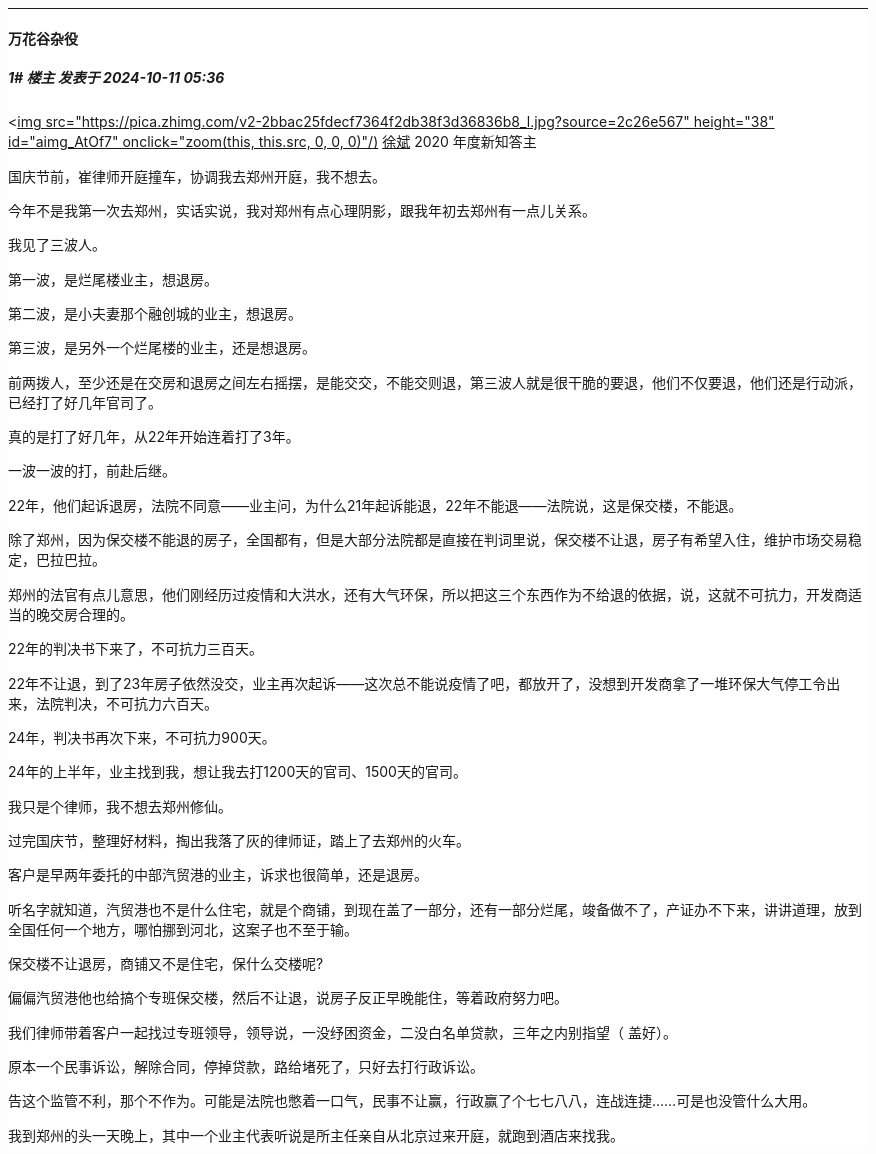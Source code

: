 ﻿
*****

####  万花谷杂役  
##### 1#       楼主       发表于 2024-10-11 05:36

<[img src="https://pica.zhimg.com/v2-2bbac25fdecf7364f2db38f3d36836b8_l.jpg?source=2c26e567" height="38" id="aimg_AtOf7" onclick="zoom(this, this.src, 0, 0, 0)"/)](https://www.zhihu.com/people/xubinlvshi)
[徐斌](https://www.zhihu.com/people/xubinlvshi)
2020 年度新知答主

国庆节前，崔律师开庭撞车，协调我去郑州开庭，我不想去。

今年不是我第一次去郑州，实话实说，我对郑州有点心理阴影，跟我年初去郑州有一点儿关系。

我见了三波人。

第一波，是烂尾楼业主，想退房。

第二波，是小夫妻那个融创城的业主，想退房。

第三波，是另外一个烂尾楼的业主，还是想退房。

前两拨人，至少还是在交房和退房之间左右摇摆，是能交交，不能交则退，第三波人就是很干脆的要退，他们不仅要退，他们还是行动派，已经打了好几年官司了。

真的是打了好几年，从22年开始连着打了3年。

一波一波的打，前赴后继。

22年，他们起诉退房，法院不同意——业主问，为什么21年起诉能退，22年不能退——法院说，这是保交楼，不能退。

除了郑州，因为保交楼不能退的房子，全国都有，但是大部分法院都是直接在判词里说，保交楼不让退，房子有希望入住，维护市场交易稳定，巴拉巴拉。

郑州的法官有点儿意思，他们刚经历过疫情和大洪水，还有大气环保，所以把这三个东西作为不给退的依据，说，这就不可抗力，开发商适当的晚交房合理的。

22年的判决书下来了，不可抗力三百天。

22年不让退，到了23年房子依然没交，业主再次起诉——这次总不能说疫情了吧，都放开了，没想到开发商拿了一堆环保大气停工令出来，法院判决，不可抗力六百天。

24年，判决书再次下来，不可抗力900天。

24年的上半年，业主找到我，想让我去打1200天的官司、1500天的官司。

我只是个律师，我不想去郑州修仙。

过完国庆节，整理好材料，掏出我落了灰的律师证，踏上了去郑州的火车。

客户是早两年委托的中部汽贸港的业主，诉求也很简单，还是退房。

听名字就知道，汽贸港也不是什么住宅，就是个商铺，到现在盖了一部分，还有一部分烂尾，竣备做不了，产证办不下来，讲讲道理，放到全国任何一个地方，哪怕挪到河北，这案子也不至于输。

保交楼不让退房，商铺又不是住宅，保什么交楼呢?

偏偏汽贸港他也给搞个专班保交楼，然后不让退，说房子反正早晚能住，等着政府努力吧。

我们律师带着客户一起找过专班领导，领导说，一没纾困资金，二没白名单贷款，三年之内别指望（ 盖好）。

原本一个民事诉讼，解除合同，停掉贷款，路给堵死了，只好去打行政诉讼。

告这个监管不利，那个不作为。可能是法院也憋着一口气，民事不让赢，行政赢了个七七八八，连战连捷……可是也没管什么大用。

我到郑州的头一天晚上，其中一个业主代表听说是所主任亲自从北京过来开庭，就跑到酒店来找我。
